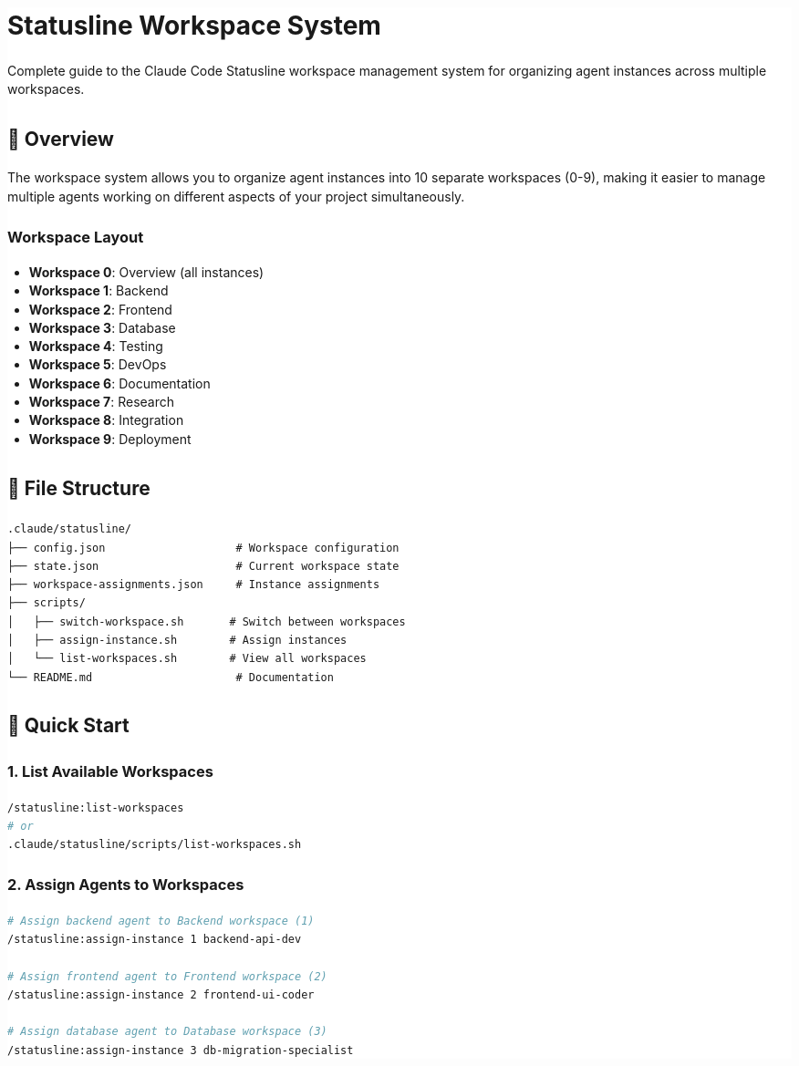# Statusline Workspace System

Complete guide to the Claude Code Statusline workspace management system for organizing agent instances across multiple workspaces.

## 🎯 Overview

The workspace system allows you to organize agent instances into 10 separate workspaces (0-9), making it easier to manage multiple agents working on different aspects of your project simultaneously.

### Workspace Layout

- **Workspace 0**: Overview (all instances)
- **Workspace 1**: Backend
- **Workspace 2**: Frontend
- **Workspace 3**: Database
- **Workspace 4**: Testing
- **Workspace 5**: DevOps
- **Workspace 6**: Documentation
- **Workspace 7**: Research
- **Workspace 8**: Integration
- **Workspace 9**: Deployment

## 📁 File Structure

```
.claude/statusline/
├── config.json                    # Workspace configuration
├── state.json                     # Current workspace state
├── workspace-assignments.json     # Instance assignments
├── scripts/
│   ├── switch-workspace.sh       # Switch between workspaces
│   ├── assign-instance.sh        # Assign instances
│   └── list-workspaces.sh        # View all workspaces
└── README.md                      # Documentation
```

## 🚀 Quick Start

### 1. List Available Workspaces

```bash
/statusline:list-workspaces
# or
.claude/statusline/scripts/list-workspaces.sh
```

### 2. Assign Agents to Workspaces

```bash
# Assign backend agent to Backend workspace (1)
/statusline:assign-instance 1 backend-api-dev

# Assign frontend agent to Frontend workspace (2)
/statusline:assign-instance 2 frontend-ui-coder

# Assign database agent to Database workspace (3)
/statusline:assign-instance 3 db-migration-specialist
```
